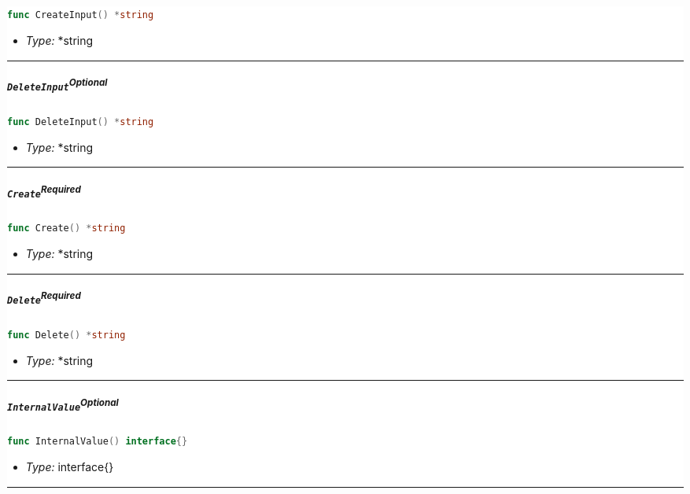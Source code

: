 ```go
func CreateInput() *string
```

- *Type:* *string

---

##### `DeleteInput`<sup>Optional</sup> <a name="DeleteInput" id="@cdktf/provider-opentelekomcloud.wafDedicatedCertificateV1.WafDedicatedCertificateV1TimeoutsOutputReference.property.deleteInput"></a>

```go
func DeleteInput() *string
```

- *Type:* *string

---

##### `Create`<sup>Required</sup> <a name="Create" id="@cdktf/provider-opentelekomcloud.wafDedicatedCertificateV1.WafDedicatedCertificateV1TimeoutsOutputReference.property.create"></a>

```go
func Create() *string
```

- *Type:* *string

---

##### `Delete`<sup>Required</sup> <a name="Delete" id="@cdktf/provider-opentelekomcloud.wafDedicatedCertificateV1.WafDedicatedCertificateV1TimeoutsOutputReference.property.delete"></a>

```go
func Delete() *string
```

- *Type:* *string

---

##### `InternalValue`<sup>Optional</sup> <a name="InternalValue" id="@cdktf/provider-opentelekomcloud.wafDedicatedCertificateV1.WafDedicatedCertificateV1TimeoutsOutputReference.property.internalValue"></a>

```go
func InternalValue() interface{}
```

- *Type:* interface{}

---



